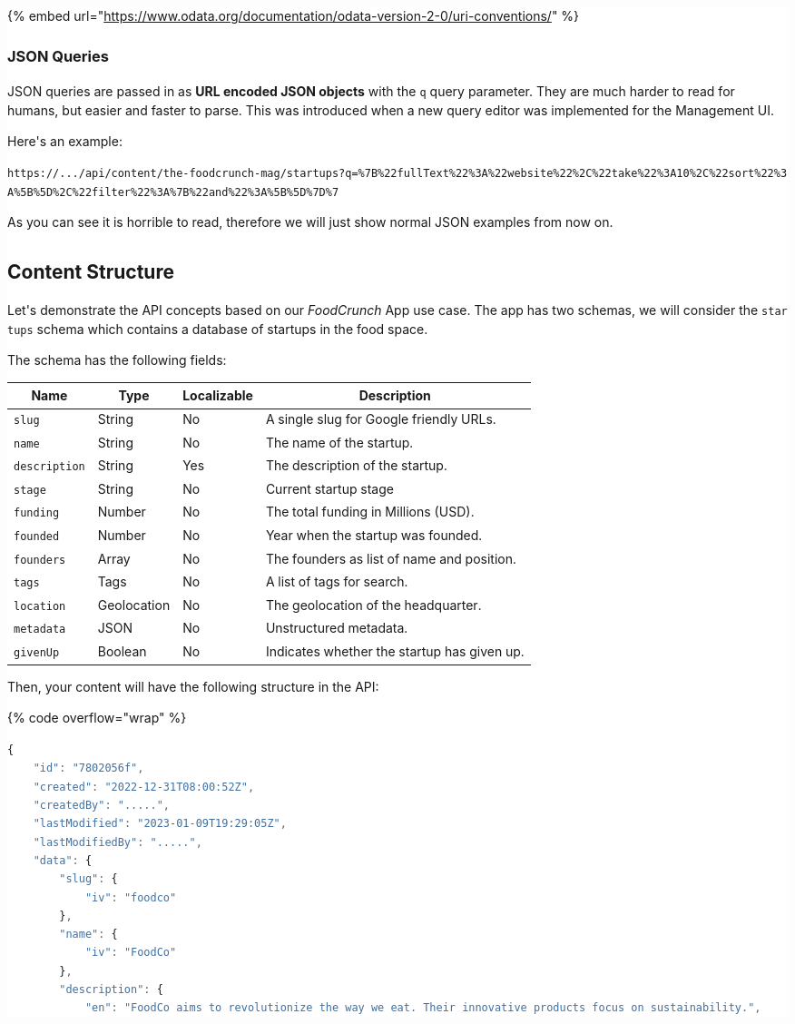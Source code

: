 {% embed url="https://www.odata.org/documentation/odata-version-2-0/uri-conventions/" %}

### JSON Queries

JSON queries are passed in as **URL encoded JSON objects** with the `q` query parameter. They are much harder to read for humans, but easier and faster to parse. This was introduced when a new query editor was implemented for the Management UI.

Here's an example:

```
https://.../api/content/the-foodcrunch-mag/startups?q=%7B%22fullText%22%3A%22website%22%2C%22take%22%3A10%2C%22sort%22%3A%5B%5D%2C%22filter%22%3A%7B%22and%22%3A%5B%5D%7D%7
```

As you can see it is horrible to read, therefore we will just show normal JSON examples from now on.

## Content Structure

Let's demonstrate the API concepts based on our _FoodCrunch_ App use case. The app has two schemas, we will consider the `startups` schema which contains a database of startups in the food space.

The schema has the following fields:

| Name          | Type        | Localizable | Description                                 |
| ------------- | ----------- | ----------- | ------------------------------------------- |
| `slug`        | String      | No          | A single slug for Google friendly URLs.     |
| `name`        | String      | No          | The name of the startup.                    |
| `description` | String      | Yes         | The description of the startup.             |
| `stage`       | String      | No          | Current startup stage                       |
| `funding`     | Number      | No          | The total funding in Millions (USD).        |
| `founded`     | Number      | No          | Year when the startup was founded.          |
| `founders`    | Array       | No          | The founders as list of name and position.  |
| `tags`        | Tags        | No          | A list of tags for search.                  |
| `location`    | Geolocation | No          | The geolocation of the headquarter.         |
| `metadata`    | JSON        | No          | Unstructured metadata.                      |
| `givenUp`     | Boolean     | No          | Indicates whether the startup has given up. |

Then, your content will have the following structure in the API:

{% code overflow="wrap" %}
```javascript
{
    "id": "7802056f",
    "created": "2022-12-31T08:00:52Z",
    "createdBy": ".....",
    "lastModified": "2023-01-09T19:29:05Z",
    "lastModifiedBy": ".....",
    "data": {
        "slug": {
            "iv": "foodco"
        },
        "name": {
            "iv": "FoodCo"
        },
        "description": {
            "en": "FoodCo aims to revolutionize the way we eat. Their innovative products focus on sustainability.",
```